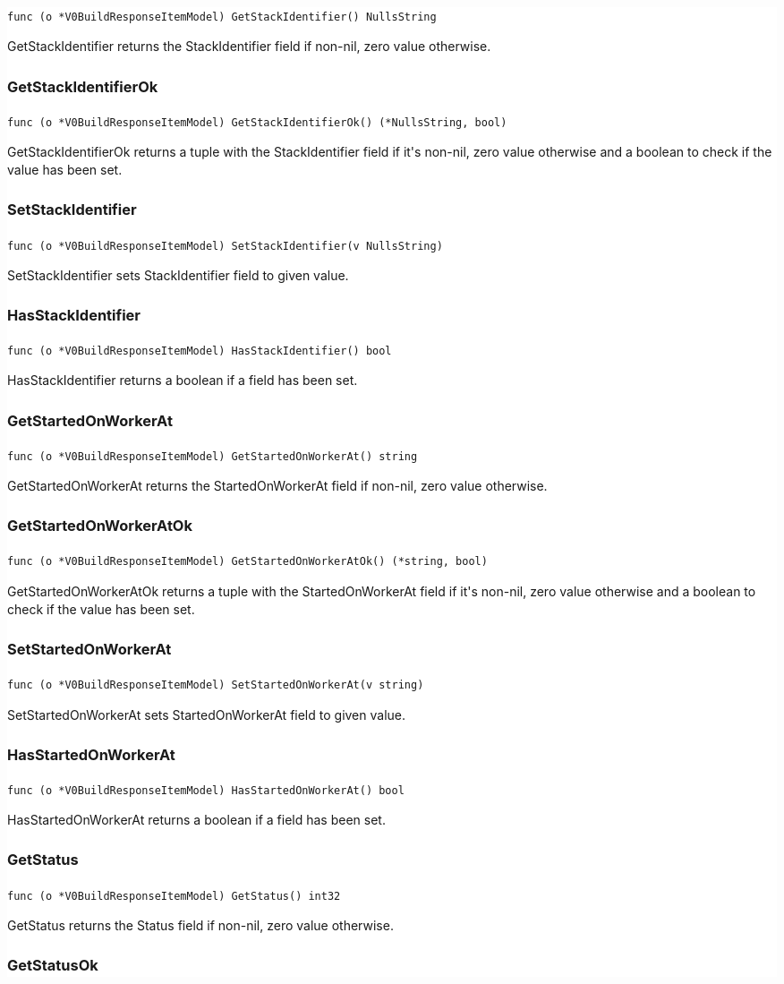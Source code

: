 `func (o *V0BuildResponseItemModel) GetStackIdentifier() NullsString`

GetStackIdentifier returns the StackIdentifier field if non-nil, zero value otherwise.

### GetStackIdentifierOk

`func (o *V0BuildResponseItemModel) GetStackIdentifierOk() (*NullsString, bool)`

GetStackIdentifierOk returns a tuple with the StackIdentifier field if it's non-nil, zero value otherwise
and a boolean to check if the value has been set.

### SetStackIdentifier

`func (o *V0BuildResponseItemModel) SetStackIdentifier(v NullsString)`

SetStackIdentifier sets StackIdentifier field to given value.

### HasStackIdentifier

`func (o *V0BuildResponseItemModel) HasStackIdentifier() bool`

HasStackIdentifier returns a boolean if a field has been set.

### GetStartedOnWorkerAt

`func (o *V0BuildResponseItemModel) GetStartedOnWorkerAt() string`

GetStartedOnWorkerAt returns the StartedOnWorkerAt field if non-nil, zero value otherwise.

### GetStartedOnWorkerAtOk

`func (o *V0BuildResponseItemModel) GetStartedOnWorkerAtOk() (*string, bool)`

GetStartedOnWorkerAtOk returns a tuple with the StartedOnWorkerAt field if it's non-nil, zero value otherwise
and a boolean to check if the value has been set.

### SetStartedOnWorkerAt

`func (o *V0BuildResponseItemModel) SetStartedOnWorkerAt(v string)`

SetStartedOnWorkerAt sets StartedOnWorkerAt field to given value.

### HasStartedOnWorkerAt

`func (o *V0BuildResponseItemModel) HasStartedOnWorkerAt() bool`

HasStartedOnWorkerAt returns a boolean if a field has been set.

### GetStatus

`func (o *V0BuildResponseItemModel) GetStatus() int32`

GetStatus returns the Status field if non-nil, zero value otherwise.

### GetStatusOk
